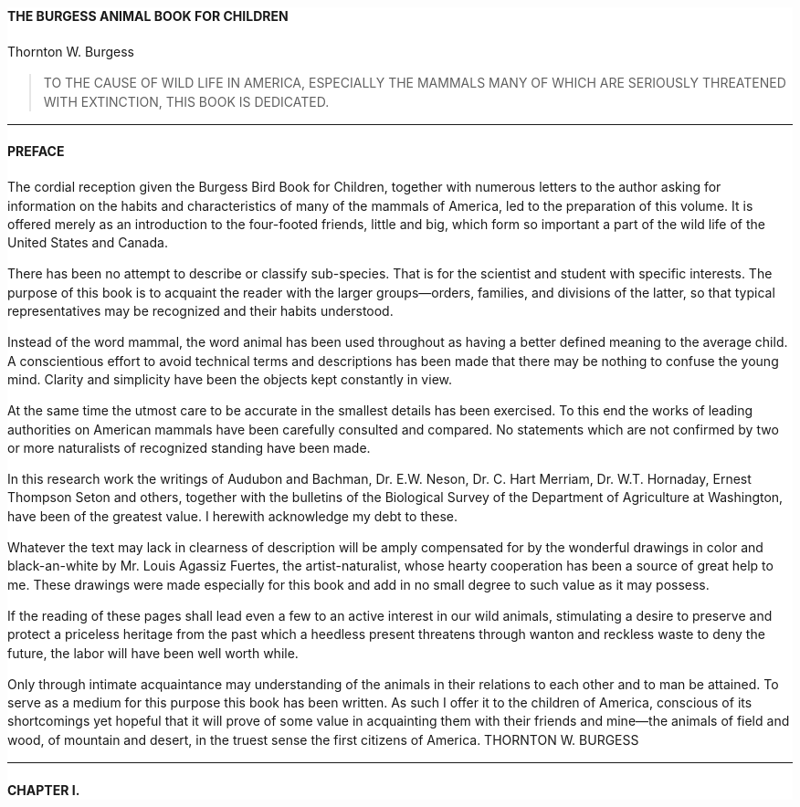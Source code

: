 
#### THE BURGESS ANIMAL BOOK FOR CHILDREN

Thornton W. Burgess

> TO THE CAUSE OF WILD LIFE IN AMERICA, ESPECIALLY THE MAMMALS MANY OF WHICH ARE SERIOUSLY THREATENED WITH EXTINCTION, THIS BOOK IS DEDICATED.
---

#### PREFACE

The cordial reception given the Burgess Bird Book for Children, together with numerous letters to the author asking for information on the habits and characteristics of many of the mammals of America, led to the preparation of this volume. It is offered merely as an introduction to the four-footed friends, little and big, which form so important a part of the wild life of the United States and Canada.

There has been no attempt to describe or classify sub-species. That is for the scientist and student with specific interests. The purpose of this book is to acquaint the reader with the larger groups—orders, families, and divisions of the latter, so that typical representatives may be recognized and their habits understood.

Instead of the word mammal, the word animal has been used throughout as having a better defined meaning to the average child. A conscientious effort to avoid technical terms and descriptions has been made that there may be nothing to confuse the young mind. Clarity and simplicity have been the objects kept constantly in view.

At the same time the utmost care to be accurate in the smallest details has been exercised. To this end the works of leading authorities on American mammals have been carefully consulted and compared. No statements which are not confirmed by two or more naturalists of recognized standing have been made.

In this research work the writings of Audubon and Bachman, Dr. E.W. Neson, Dr. C. Hart Merriam, Dr. W.T. Hornaday, Ernest Thompson Seton and others, together with the bulletins of the Biological Survey of the Department of Agriculture at Washington, have been of the greatest value. I herewith acknowledge my debt to these.

Whatever the text may lack in clearness of description will be amply compensated for by the wonderful drawings in color and black-an-white by Mr. Louis Agassiz Fuertes, the artist-naturalist, whose hearty cooperation has been a source of great help to me. These drawings were made especially for this book and add in no small degree to such value as it may possess.

If the reading of these pages shall lead even a few to an active interest in our wild animals, stimulating a desire to preserve and protect a priceless heritage from the past which a heedless present threatens through wanton and reckless waste to deny the future, the labor will have been well worth while.

Only through intimate acquaintance may understanding of the animals in their relations to each other and to man be attained. To serve as a medium for this purpose this book has been written. As such I offer it to the children of America, conscious of its shortcomings yet hopeful that it will prove of some value in acquainting them with their friends and mine—the animals of field and wood, of mountain and desert, in the truest sense the first citizens of America. THORNTON W. BURGESS

---

#### CHAPTER I.
